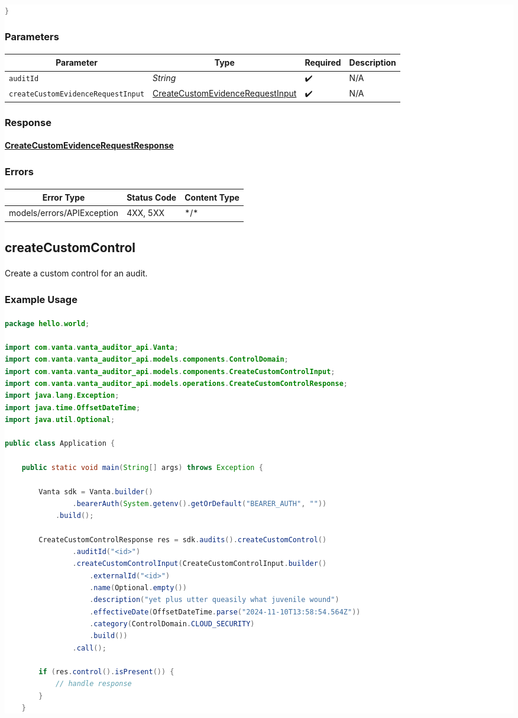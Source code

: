 ```java
}
```

### Parameters

| Parameter                                                                                       | Type                                                                                            | Required                                                                                        | Description                                                                                     |
| ----------------------------------------------------------------------------------------------- | ----------------------------------------------------------------------------------------------- | ----------------------------------------------------------------------------------------------- | ----------------------------------------------------------------------------------------------- |
| `auditId`                                                                                       | *String*                                                                                        | :heavy_check_mark:                                                                              | N/A                                                                                             |
| `createCustomEvidenceRequestInput`                                                              | [CreateCustomEvidenceRequestInput](../../models/components/CreateCustomEvidenceRequestInput.md) | :heavy_check_mark:                                                                              | N/A                                                                                             |

### Response

**[CreateCustomEvidenceRequestResponse](../../models/operations/CreateCustomEvidenceRequestResponse.md)**

### Errors

| Error Type                 | Status Code                | Content Type               |
| -------------------------- | -------------------------- | -------------------------- |
| models/errors/APIException | 4XX, 5XX                   | \*/\*                      |

## createCustomControl

Create a custom control for an audit.

### Example Usage


```java
package hello.world;

import com.vanta.vanta_auditor_api.Vanta;
import com.vanta.vanta_auditor_api.models.components.ControlDomain;
import com.vanta.vanta_auditor_api.models.components.CreateCustomControlInput;
import com.vanta.vanta_auditor_api.models.operations.CreateCustomControlResponse;
import java.lang.Exception;
import java.time.OffsetDateTime;
import java.util.Optional;

public class Application {

    public static void main(String[] args) throws Exception {

        Vanta sdk = Vanta.builder()
                .bearerAuth(System.getenv().getOrDefault("BEARER_AUTH", ""))
            .build();

        CreateCustomControlResponse res = sdk.audits().createCustomControl()
                .auditId("<id>")
                .createCustomControlInput(CreateCustomControlInput.builder()
                    .externalId("<id>")
                    .name(Optional.empty())
                    .description("yet plus utter queasily what juvenile wound")
                    .effectiveDate(OffsetDateTime.parse("2024-11-10T13:58:54.564Z"))
                    .category(ControlDomain.CLOUD_SECURITY)
                    .build())
                .call();

        if (res.control().isPresent()) {
            // handle response
        }
    }
```